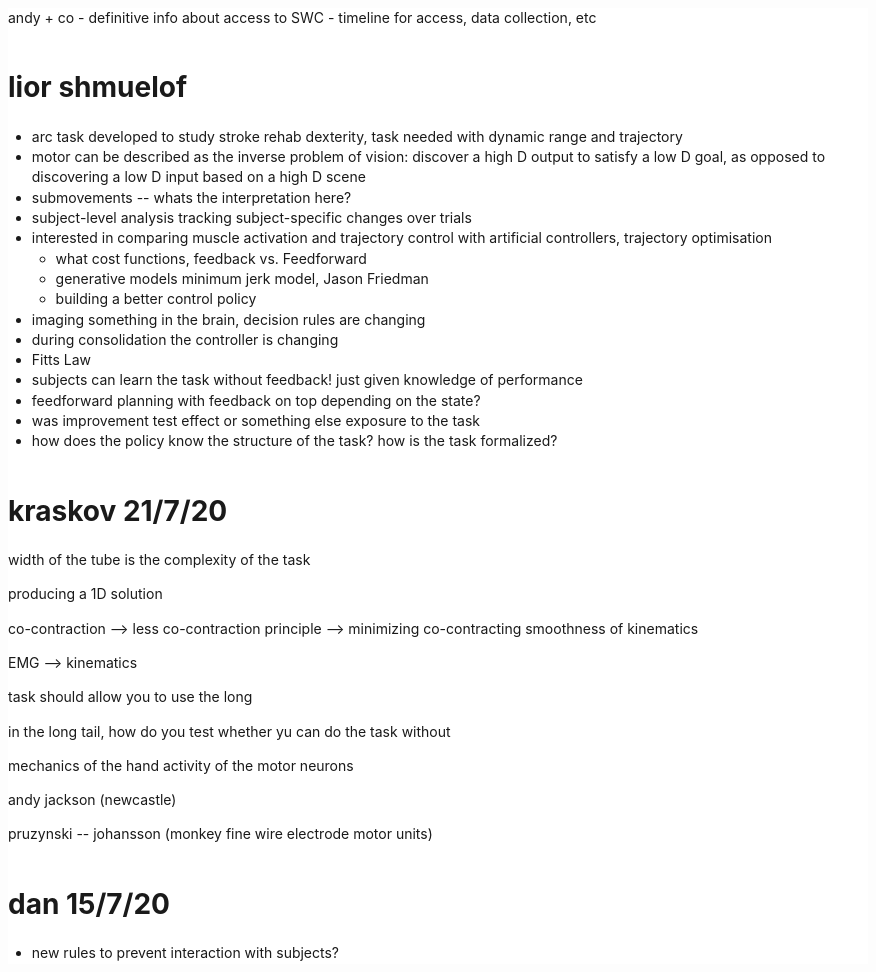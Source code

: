 andy + co
	- definitive info about access to SWC
	- timeline for access, data collection, etc


# lior shmuelof

- arc task developed to study stroke rehab dexterity, task needed with dynamic range and trajectory
- motor can be described as the inverse problem of vision: discover a high D output to satisfy a low D goal, as opposed to discovering a low D input based on a high D scene
- submovements -- whats the interpretation here?
- subject-level analysis tracking subject-specific changes over trials
- interested in comparing muscle activation and trajectory control with artificial controllers, trajectory optimisation
	- what cost functions, feedback vs. Feedforward
	- generative models  minimum jerk model, Jason Friedman
	- building a better control policy
- imaging  something in the brain, decision rules are changing
- during consolidation the controller is changing
- Fitts Law
- subjects can learn the task without feedback! just given knowledge of performance
- feedforward planning with feedback on top depending on the state?
- was improvement test effect or something else exposure to the task
- how does the policy know the structure of the task? how is the task formalized?


# kraskov 21/7/20

width of the tube is the complexity of the task

producing a 1D solution

co-contraction --> less co-contraction
principle --> minimizing co-contracting
smoothness of kinematics

EMG --> kinematics

task should allow you to use the long

in the long tail,
how do you test whether yu can do the task without

mechanics of the hand
activity of the motor neurons

andy jackson (newcastle)

pruzynski -- johansson (monkey fine wire electrode motor units)

# dan 15/7/20

- new rules to prevent interaction with subjects?
